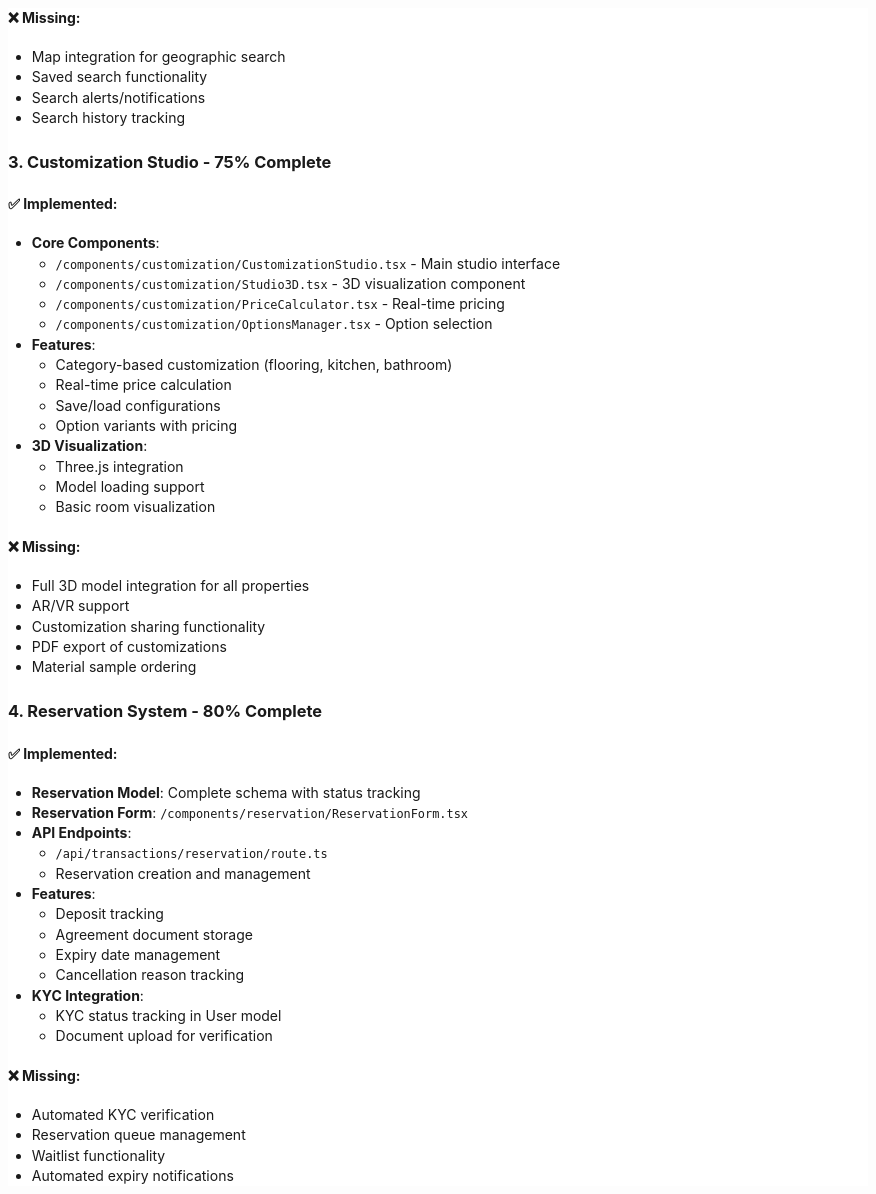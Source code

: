 #### ❌ Missing:
- Map integration for geographic search
- Saved search functionality
- Search alerts/notifications
- Search history tracking

### 3. Customization Studio - **75% Complete**

#### ✅ Implemented:
- **Core Components**:
  - `/components/customization/CustomizationStudio.tsx` - Main studio interface
  - `/components/customization/Studio3D.tsx` - 3D visualization component
  - `/components/customization/PriceCalculator.tsx` - Real-time pricing
  - `/components/customization/OptionsManager.tsx` - Option selection
- **Features**:
  - Category-based customization (flooring, kitchen, bathroom)
  - Real-time price calculation
  - Save/load configurations
  - Option variants with pricing
- **3D Visualization**:
  - Three.js integration
  - Model loading support
  - Basic room visualization

#### ❌ Missing:
- Full 3D model integration for all properties
- AR/VR support
- Customization sharing functionality
- PDF export of customizations
- Material sample ordering

### 4. Reservation System - **80% Complete**

#### ✅ Implemented:
- **Reservation Model**: Complete schema with status tracking
- **Reservation Form**: `/components/reservation/ReservationForm.tsx`
- **API Endpoints**:
  - `/api/transactions/reservation/route.ts`
  - Reservation creation and management
- **Features**:
  - Deposit tracking
  - Agreement document storage
  - Expiry date management
  - Cancellation reason tracking
- **KYC Integration**:
  - KYC status tracking in User model
  - Document upload for verification

#### ❌ Missing:
- Automated KYC verification
- Reservation queue management
- Waitlist functionality
- Automated expiry notifications
